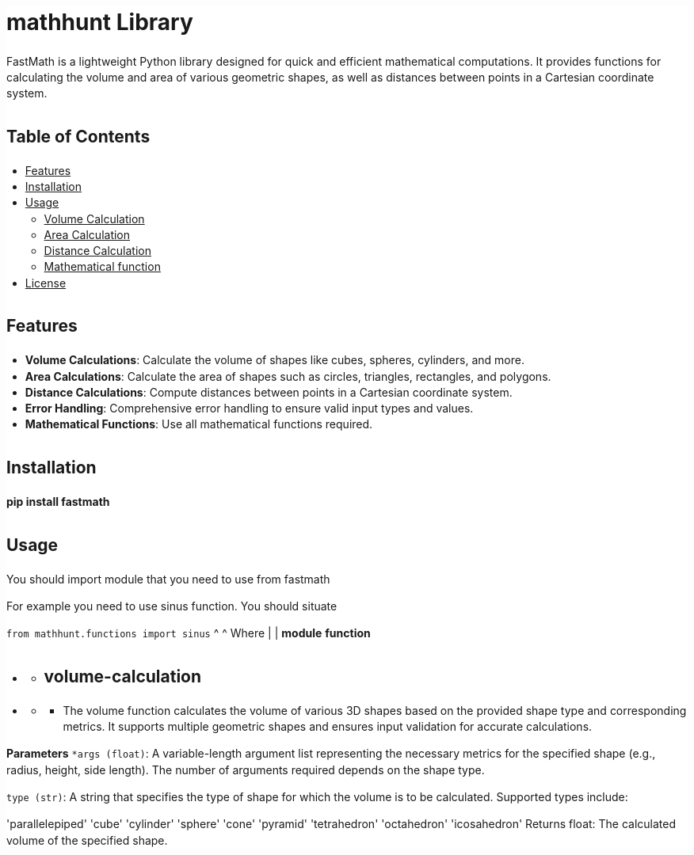 # mathhunt Library

FastMath is a lightweight Python library designed for quick and efficient mathematical computations. It provides functions for calculating the volume and area of various geometric shapes, as well as distances between points in a Cartesian coordinate system.

## Table of Contents

- [Features](#features)
- [Installation](#installation)
- [Usage](#usage)
  - [Volume Calculation](#volume-calculation)
  - [Area Calculation](#area-calculation)
  - [Distance Calculation](#distance-calculation)
  - [Mathematical function](#mathematical-function)
- [License](#license)

## Features

- **Volume Calculations**: Calculate the volume of shapes like cubes, spheres, cylinders, and more.
- **Area Calculations**: Calculate the area of shapes such as circles, triangles, rectangles, and polygons.
- **Distance Calculations**: Compute distances between points in a Cartesian coordinate system.
- **Error Handling**: Comprehensive error handling to ensure valid input types and values.
- **Mathematical Functions**: Use all mathematical functions required.

## Installation

**pip install fastmath**

## Usage

You should import module that you need to use from fastmath

For example you need to use sinus function. You should situate 

```from mathhunt.functions import sinus```
                     ^              ^
Where                |              |
                **module**     **function**     

-  - ## volume-calculation

- - - The volume function calculates the volume of various 3D shapes  based on the provided shape type and corresponding metrics. It supports multiple geometric shapes and ensures input validation for accurate calculations.

**Parameters**
```*args (float)```: A variable-length argument list representing the necessary metrics for the specified shape (e.g., radius, height, side length). The number of arguments required depends on the shape type.

```type (str)```: A string that specifies the type of shape for which the volume is to be calculated. Supported types include:

'parallelepiped'
'cube'
'cylinder'
'sphere'
'cone'
'pyramid'
'tetrahedron'
'octahedron'
'icosahedron'
Returns
float: The calculated volume of the specified shape.
```